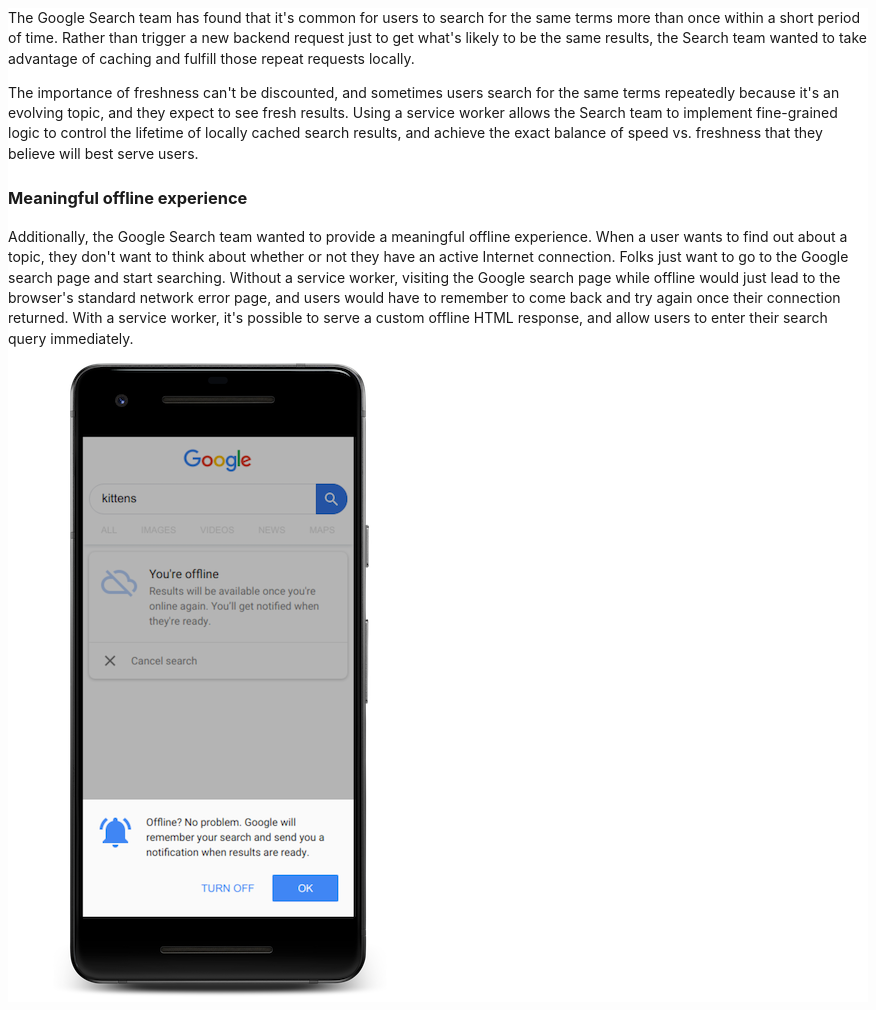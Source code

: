 The Google Search team has found that it's common for users to search for the
same terms more than once within a short period of time. Rather than trigger a
new backend request just to get what's likely to be the same results, the Search
team wanted to take advantage of caching and fulfill those repeat requests
locally.

The importance of freshness can't be discounted, and sometimes users search for
the same terms repeatedly because it's an evolving topic, and they expect to see
fresh results. Using a service worker allows the Search team to implement
fine-grained logic to control the lifetime of locally cached search results, and
achieve the exact balance of speed vs. freshness that they believe will best
serve users.

### Meaningful offline experience

Additionally, the Google Search team wanted to provide a meaningful offline
experience. When a user wants to find out about a topic, they don't want to
think about whether or not they have an active Internet connection. Folks just
want to go to the Google search page and start searching. Without a service
worker, visiting the Google search page while offline would just lead to the
browser's standard network error page, and users would have to remember to come
back and try again once their connection returned. With a service worker, it's
possible to serve a custom offline HTML response, and allow users to enter their
search query immediately.

<figure class="w-figure  w-figure--center">
  <img src="./offline-screenshot.png"
       alt="A mobile phone shows the user that they're offline but that they can retry the request">
</figure>
